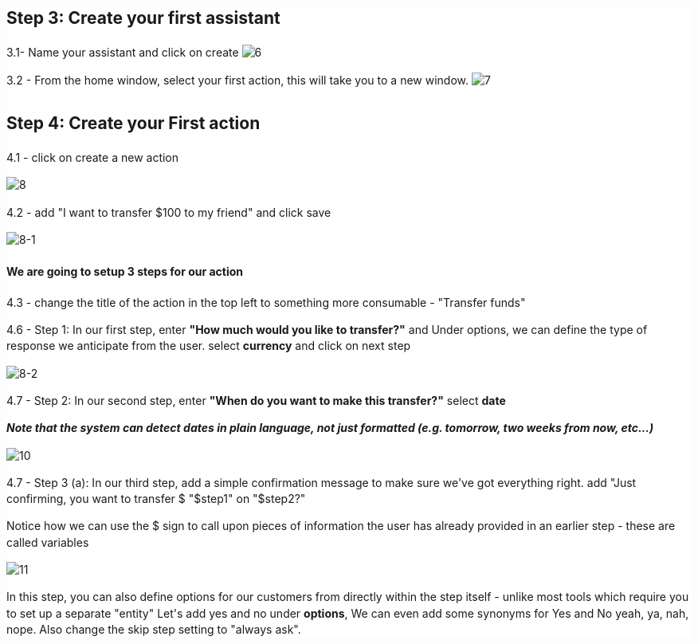 
## Step 3: Create your first assistant

3.1- Name your assistant and click on create 
<img width="718" alt="6" src="https://user-images.githubusercontent.com/16270682/140990991-b532b434-4c16-4f07-91b7-7d52a1052f51.PNG">


3.2 - From the home window, select your first action, this will take you to a new window.
<img width="521" alt="7" src="https://user-images.githubusercontent.com/16270682/140990999-45272753-e681-4bf4-ac46-f9ce886457ab.PNG">


## Step 4: Create your First action

4.1 - click on  create a new action


<img width="611" alt="8" src="https://user-images.githubusercontent.com/16270682/141001953-15ebda6a-ed8f-4f9d-8819-667cd1ed9d24.PNG">


4.2 - add "I want to transfer $100 to my friend" and click save

<img width="439" alt="8-1" src="https://user-images.githubusercontent.com/16270682/141002029-eaeb7f69-002d-49e4-9ea8-02d657a91836.PNG">


#### We are going to setup 3 steps for our action


4.3 - change the title of the action in the top left to something more consumable - "Transfer funds"

4.6 - Step 1: In our first step, enter **"How much would you like to transfer?"** and Under options, we can define the type of response we anticipate from the user. select **currency** and click on next step

<img width="687" alt="8-2" src="https://user-images.githubusercontent.com/16270682/141002064-80f377c8-ff34-4d31-b6fb-d78342d82a0e.PNG">


4.7 - Step 2: In our second step, enter **"When do you want to make this transfer?"** select **date** 

***Note that the system can detect dates in plain language, not just formatted (e.g. tomorrow, two weeks from now, etc...)***

<img width="690" alt="10" src="https://user-images.githubusercontent.com/16270682/141002082-8c9cb0fc-7ac4-402b-8dbc-5284bfce3a04.PNG">



4.7 - Step 3 (a): In our third step, add a simple confirmation message to make sure we've got everything right. add "Just confirming, you want to transfer $ "$step1" on "$step2?"

Notice how we can use the $ sign to call upon pieces of information the user has already provided in an earlier step - these are called variables

<img width="718" alt="11" src="https://user-images.githubusercontent.com/16270682/141002097-be91b270-179d-45ea-91b2-6e2e5d55be56.PNG">

In this step, you can also define options for our customers from directly within the step itself - unlike most tools which require you to set up a separate "entity"
Let's add yes and no under **options**, We can even add some synonyms for Yes and No yeah, ya, nah, nope. Also change the skip step setting to "always ask".
